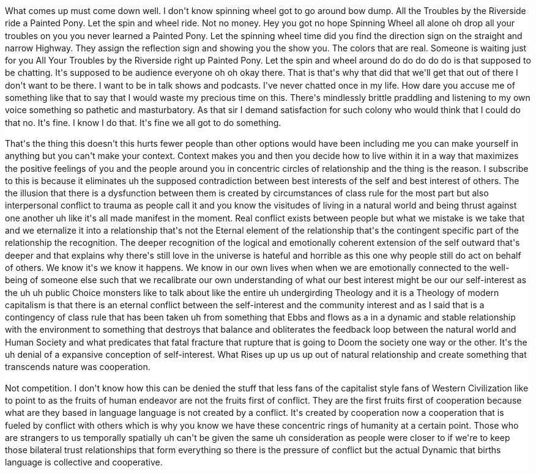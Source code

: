 What comes up must come down well. I don't know spinning wheel got to go around bow dump. All the Troubles by the Riverside ride a Painted Pony. Let the spin and wheel ride. Not no money. Hey you got no hope Spinning Wheel all alone oh drop all your troubles on you you never learned a Painted Pony. Let the spinning wheel time did you find the direction sign on the straight and narrow Highway. They assign the reflection sign and showing you the show you. The colors that are real. Someone is waiting just for you All Your Troubles by the Riverside right up Painted Pony. Let the spin and wheel around do do do do do is that supposed to be chatting. It's supposed to be audience everyone oh oh okay there. That is that's why that did that we'll get that out of there I don't want to be there. I want to be in talk shows and podcasts. I've never chatted once in my life. How dare you accuse me of something like that to say that I would waste my precious time on this. There's mindlessly brittle praddling and listening to my own voice something so pathetic and masturbatory. As that sir I demand satisfaction for such colony who would think that I could do that no. It's fine. I know I do that. It's fine we all got to do something.


That's the thing this doesn't this hurts fewer people than other options would have been including me you can make yourself in anything but you can't make your context. Context makes you and then you decide how to live within it in a way that maximizes the positive feelings of you and the people around you in concentric circles of relationship and the thing is the reason. I subscribe to this is because it eliminates uh the supposed contradiction between best interests of the self and best interest of others. The the illusion that there is a dysfunction between them is created by circumstances of class rule for the most part but also interpersonal conflict to trauma as people call it and you know the visitudes of living in a natural world and being thrust against one another uh like it's all made manifest in the moment. Real conflict exists between people but what we mistake is we take that and we eternalize it into a relationship that's not the Eternal element of the relationship that's the contingent specific part of the relationship the recognition. The deeper recognition of the logical and emotionally coherent extension of the self outward that's deeper and that explains why there's still love in the universe is hateful and horrible as this one why people still do act on behalf of others. We know it's we know it happens. We know in our own lives when when we are emotionally connected to the well-being of someone else such that we recalibrate our own understanding of what our best interest might be our our self-interest as the  uh uh public Choice monsters like to talk about like the entire uh undergirding Theology and it is a Theology of modern capitalism is that there is an eternal conflict between the self-interest and the community interest and as I said that is a contingency of class rule that has been taken uh from something that Ebbs and flows as a in a dynamic and stable relationship with the environment to something that destroys that balance and obliterates the feedback loop between the natural world and Human Society and what predicates that fatal fracture that rupture that is going to Doom the society one way or the other. It's the uh denial of a expansive conception of self-interest. What Rises up up us up out of natural relationship and create something that transcends nature was cooperation.

Not competition. I don't know how this can be denied the stuff that less fans of the capitalist style fans of Western Civilization like to point to as the fruits of human endeavor are not the fruits first of conflict. They are the first fruits first of cooperation because what are they based in language language is not created by a conflict. It's created by cooperation now a cooperation that is fueled by conflict with others which is why you know we have these concentric rings of humanity at a certain point. Those who are strangers to us temporally spatially uh can't be given the same uh consideration as people were closer to if we're to keep those bilateral trust relationships that form everything so there is the pressure of conflict but the actual Dynamic that births language is collective and cooperative.
